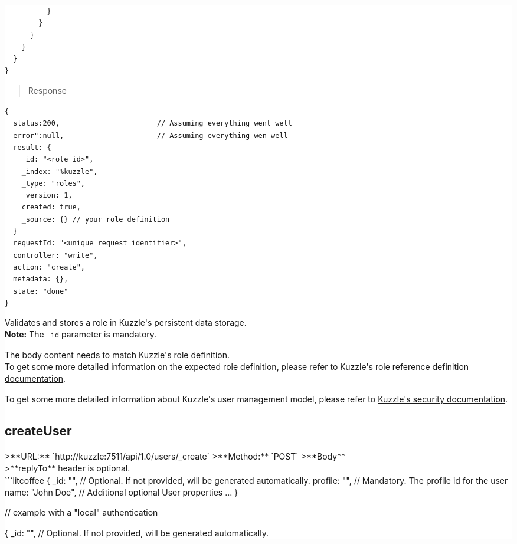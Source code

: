 ```litcoffee
          }
        }
      }
    }
  }
}
```

>Response

```litcoffee
{
  status:200,                       // Assuming everything went well
  error":null,                      // Assuming everything wen well
  result: {
    _id: "<role id>",
    _index: "%kuzzle",
    _type: "roles",
    _version: 1,
    created: true,
    _source: {} // your role definition
  }
  requestId: "<unique request identifier>",
  controller: "write",
  action: "create",
  metadata: {},
  state: "done"
}
```

Validates and stores a role in Kuzzle's persistent data storage.  
**Note:** The `_id` parameter is mandatory.

The body content needs to match Kuzzle's role definition.  
To get some more detailed information on the expected role definition, please refer to [Kuzzle's role reference definition documentation](https://github.com/kuzzleio/kuzzle/blob/master/docs/security/roles-reference.md).

To get some more detailed information about Kuzzle's user management model, please refer to [Kuzzle's security documentation](https://github.com/kuzzleio/kuzzle/blob/master/docs/security/).

## createUser

<section class="rest"></section>
>**URL:** `http://kuzzle:7511/api/1.0/users/_create`  
>**Method:** `POST`  
>**Body**

<section class="amqt stomp"></section>
>**replyTo** header is optional.

<section class="rest"></section>
```litcoffee
{
  _id: "<the user id>",                 // Optional. If not provided, will be generated automatically.
  profile: "<profile id>",              // Mandatory. The profile id for the user
  name: "John Doe",                     // Additional optional User properties
  ...
}

// example with a "local" authentication

{
  _id: "<the user id>",                 // Optional. If not provided, will be generated automatically.
```